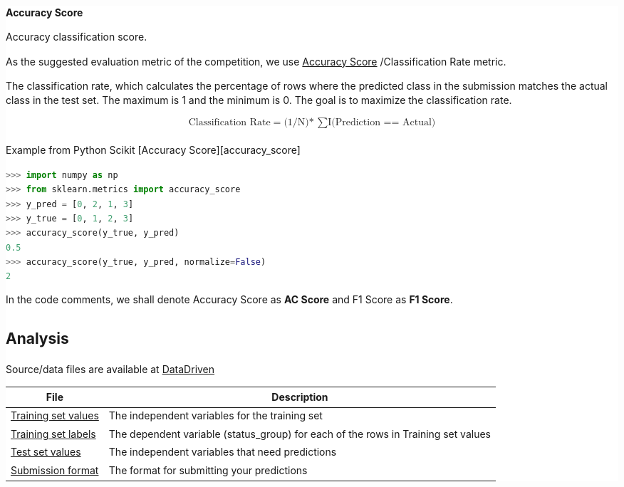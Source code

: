 __Accuracy Score__

Accuracy classification score.

As the suggested evaluation metric of the competition, we use [Accuracy Score][accuracy_score] /Classification Rate metric.

The classification rate, which calculates the percentage of rows where the predicted class in the submission matches the actual class in the test set. The maximum is 1 and the minimum is 0. The goal is to maximize the classification rate.

<math display="block">
    <mi>Classification Rate</mi>
    <mo>=</mo>
    <msubsup><mi>(1/N)* ∑</mi>
    </msubsup>
    <msubsup><mi> I(Prediction == Actual)</mi>
    </msubsup>
</math>

</br>
Example from Python Scikit [Accuracy Score][accuracy_score]

``` python
>>> import numpy as np
>>> from sklearn.metrics import accuracy_score
>>> y_pred = [0, 2, 1, 3]
>>> y_true = [0, 1, 2, 3]
>>> accuracy_score(y_true, y_pred)
0.5
>>> accuracy_score(y_true, y_pred, normalize=False)
2
```

In the code comments, we shall denote Accuracy Score as __AC Score__ and F1 Score as __F1 Score__.

























## Analysis

Source/data files are available at [DataDriven][datadriven7]


|File|Description|
|----|-----------|
|[Training set values][input_file1]|The independent variables for the training set|
|[Training set labels][input_file2]|The dependent variable (status_group) for each of the rows in Training set values|
|[Test set values][input_file3]|The independent variables that need predictions|
|[Submission format][input_file4]|The format for submitting your predictions|


[input_file1]: https://s3.amazonaws.com/drivendata/data/7/public/4910797b-ee55-40a7-8668-10efd5c1b960.csv
[input_file2]: https://s3.amazonaws.com/drivendata/data/7/public/0bf8bc6e-30d0-4c50-956a-603fc693d966.csv
[input_file3]: https://s3.amazonaws.com/drivendata/data/7/public/702ddfc5-68cd-4d1d-a0de-f5f566f76d91.csv
[input_file4]: https://s3.amazonaws.com/drivendata/data/7/public/SubmissionFormat.csv
[Software_development_methodologies]: https://upload.wikimedia.org/wikipedia/commons/thumb/6/6a/Software_development_methodologies.jpg/800px-Software_development_methodologies.jpg
[classifier_comparision]: http://scikit-learn.org/stable/_images/sphx_glr_plot_classifier_comparison_001.png?style=centerme
[water_pump_with_kids]: http://drivendata.materials.s3.amazonaws.com/pumps/pumping.jpg?style=centerme
[udacity_ml_course_plan]: images/UDACITY_ML_COURSE_GIST.png?style=centerme
[cols_value_counts]: images/cols_value_count_li55.png?style=centerme
[features_vc_compare]: images/features_vc_compare.png?style=centerme
[features_vc_histogram]: images/features_vc_histogram.png?style=centerme
[new_benchmark_score]: images/submissions_current_rank_192.png
[COL_LONG_LAT_PROCESSED]: images/COL_LONG_LAT_PROCESSED.png
[COL_LONG_LAT_RAW]: images/COL_LONG_LAT_RAW.png
[F1_Score]: http://scikit-learn.org/stable/modules/generated/sklearn.metrics.accuracy_score.html#sklearn.metrics.accuracy_score
[datadriven7]: https://www.drivendata.org/competitions/7/ "Driven Data Competition Page Link"
[classifier_comparision_page]: http://scikit-learn.org/stable/auto_examples/classification/plot_classifier_comparison.html "Reference Page Link"
[accuracy_score]: http://scikit-learn.org/stable/modules/generated/sklearn.metrics.accuracy_score.html#sklearn.metrics.accuracy_score "Reference Page Link"
[PumpIt01]: PumpIt-01.ipynb "IPython Notebook Link - Benchmark"
[PumpIt02]: PumpIt-02.ipynb "IPython Notebook Link - Data Analysis"
[PumpIt03]: PumpIt-03.ipynb "IPython Notebook Link - Data Transformations and Algorithm selection"
[PumpIt04]: PumpIt-04.ipynb "IPython Notebook Link - Curiosity & Classifier Performance Checks"
[PumpIt05]: PumpIt-05.ipynb "IPython Notebook Link - Xgboost & Final Submission"